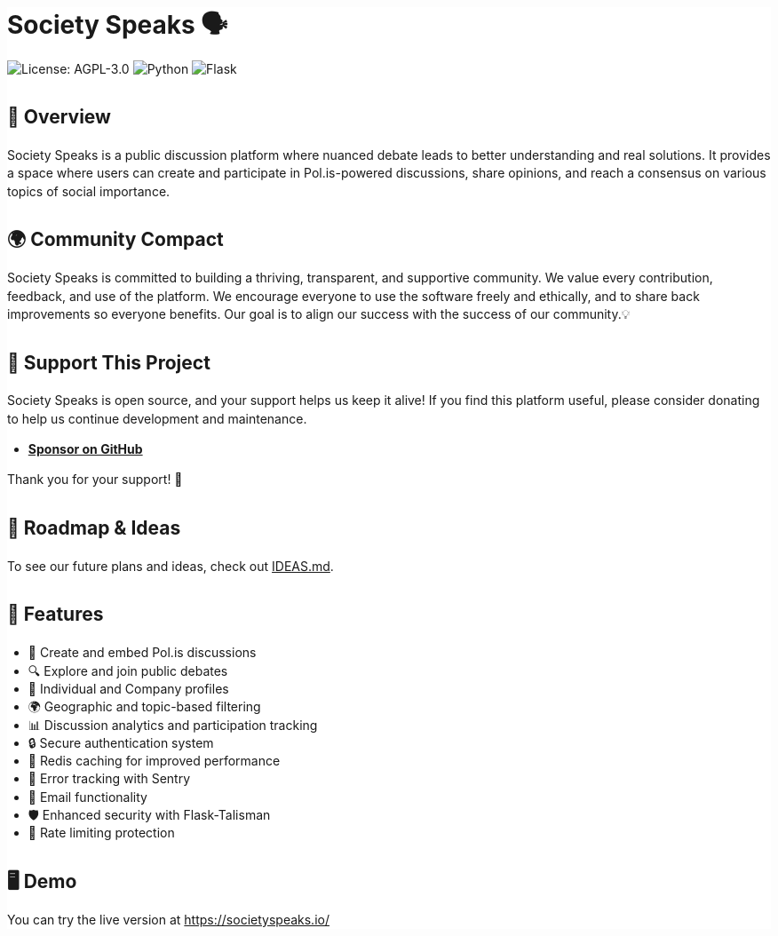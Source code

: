 # Society Speaks 🗣️

![License: AGPL-3.0](https://img.shields.io/badge/License-AGPL%20v3-blue.svg)
![Python](https://img.shields.io/badge/python-3.11+-blue.svg)
![Flask](https://img.shields.io/badge/flask-3.0.0-blue.svg)

## 🎯 Overview

Society Speaks is a public discussion platform where nuanced debate leads to better understanding and real solutions. It provides a space where users can create and participate in Pol.is-powered discussions, share opinions, and reach a consensus on various topics of social importance.

## 🌍 Community Compact

Society Speaks is committed to building a thriving, transparent, and supportive community. We value every contribution, feedback, and use of the platform. We encourage everyone to use the software freely and ethically, and to share back improvements so everyone benefits. Our goal is to align our success with the success of our community.💡

## 🙌 Support This Project

Society Speaks is open source, and your support helps us keep it alive! If you find this platform useful, please consider donating to help us continue development and maintenance.

- **[Sponsor on GitHub](https://github.com/sponsors/zuluwill)**

Thank you for your support! 💖

## 📖 Roadmap & Ideas
To see our future plans and ideas, check out [IDEAS.md](./IDEAS.md).



## 🌟 Features

- 💬 Create and embed Pol.is discussions
- 🔍 Explore and join public debates
- 👥 Individual and Company profiles
- 🌍 Geographic and topic-based filtering
- 📊 Discussion analytics and participation tracking
- 🔒 Secure authentication system
- 💨 Redis caching for improved performance
- 🚨 Error tracking with Sentry
- 📧 Email functionality
- 🛡️ Enhanced security with Flask-Talisman
- 🚦 Rate limiting protection

## 🖥️ Demo
You can try the live version at https://societyspeaks.io/
